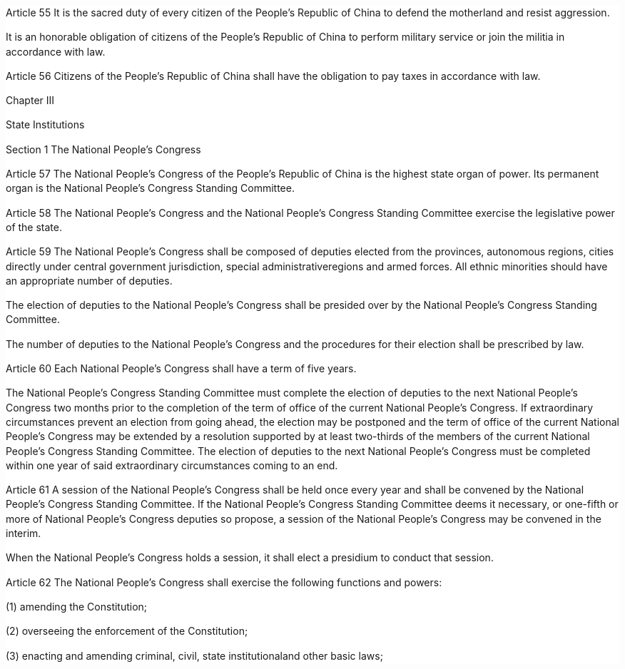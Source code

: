 Article 55 It is the sacred duty of every citizen of the People’s Republic of China to defend the motherland and resist aggression.

It is an honorable obligation of citizens of the People’s Republic of China to perform military service or join the militia in accordance with law.

Article 56 Citizens of the People’s Republic of China shall have the obligation to pay taxes in accordance with law.



Chapter III

State Institutions



Section 1
The National People’s Congress

Article 57 The National People’s Congress of the People’s Republic of China is the highest state organ of power. Its permanent organ is the National People’s Congress Standing Committee.

Article 58 The National People’s Congress and the National People’s Congress Standing Committee exercise the legislative power of the state.

Article 59 The National People’s Congress shall be composed of deputies elected from the provinces, autonomous regions, cities directly under central government jurisdiction, special administrativeregions and armed forces. All ethnic minorities should have an appropriate number of deputies.

The election of deputies to the National People’s Congress shall be presided over by the National People’s Congress Standing Committee.

The number of deputies to the National People’s Congress and the procedures for their election shall be prescribed by law.

Article 60 Each National People’s Congress shall have a term of five years.

The National People’s Congress Standing Committee must complete the election of deputies to the next National People’s Congress two months prior to the completion of the term of office of the current National People’s Congress. If extraordinary circumstances prevent an election from going ahead, the election may be postponed and the term of office of the current National People’s Congress may be extended by a resolution supported by at least two-thirds of the members of the current National People’s Congress Standing Committee. The election of deputies to the next National People’s Congress must be completed within one year of said extraordinary circumstances coming to an end.

Article 61 A session of the National People’s Congress shall be held once every year and shall be convened by the National People’s Congress Standing Committee. If the National People’s Congress Standing Committee deems it necessary, or one-fifth or more of National People’s Congress deputies so propose, a session of the National People’s Congress may be convened in the interim.

When the National People’s Congress holds a session, it shall elect a presidium to conduct that session.

Article 62 The National People’s Congress shall exercise the following functions and powers:

(1) amending the Constitution;

(2) overseeing the enforcement of the Constitution;

(3) enacting and amending criminal, civil, state institutionaland other basic laws;
